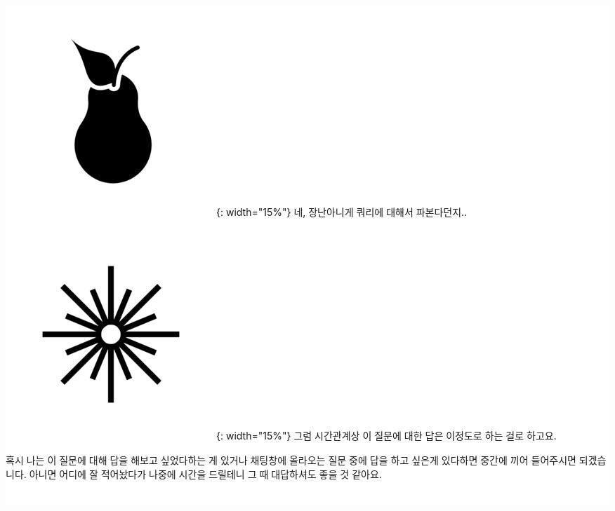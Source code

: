 ![bae](../webinar-2020-1st/img/emoji/pear.png){: width="15%"}
네, 장난아니게 쿼리에 대해서 파본다던지..  

![yun](../webinar-2020-1st/img/emoji/shine.png){: width="15%"}
그럼 시간관계상 이 질문에 대한 답은 이정도로 하는 걸로 하고요.  

혹시 나는 이 질문에 대해 답을 해보고 싶었다하는 게 있거나 채팅창에 올라오는 질문 중에 답을 하고 싶은게 있다하면 중간에 끼어 들어주시면 되겠습니다. 아니면 어디에 잘 적어놨다가 나중에 시간을 드릴테니 그 때 대답하셔도 좋을 것 같아요.  

<span style="color:white">.</span>  
